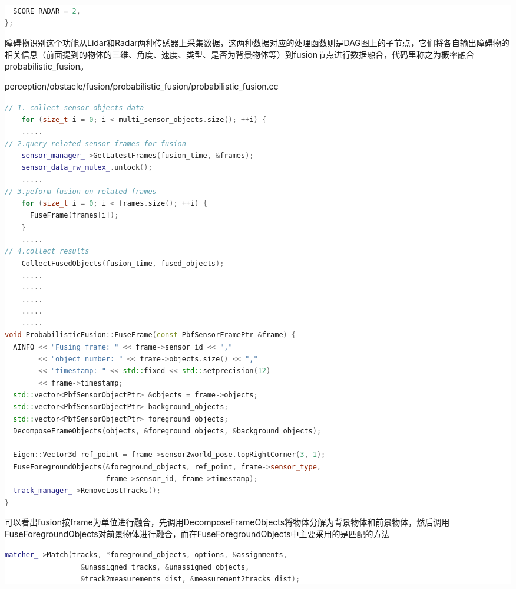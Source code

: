 ```c++
  SCORE_RADAR = 2,
};
```

障碍物识别这个功能从Lidar和Radar两种传感器上采集数据，这两种数据对应的处理函数则是DAG图上的子节点，它们将各自输出障碍物的相关信息（前面提到的物体的三维、角度、速度、类型、是否为背景物体等）到fusion节点进行数据融合，代码里称之为概率融合probabilistic_fusion。

perception/obstacle/fusion/probabilistic_fusion/probabilistic_fusion.cc

```c++
// 1. collect sensor objects data
    for (size_t i = 0; i < multi_sensor_objects.size(); ++i) {
    .....
// 2.query related sensor frames for fusion
    sensor_manager_->GetLatestFrames(fusion_time, &frames);
    sensor_data_rw_mutex_.unlock();
    .....
// 3.peform fusion on related frames
    for (size_t i = 0; i < frames.size(); ++i) {
      FuseFrame(frames[i]);
    }
    .....
// 4.collect results
    CollectFusedObjects(fusion_time, fused_objects);
    .....
    .....
    .....
    .....
    .....
void ProbabilisticFusion::FuseFrame(const PbfSensorFramePtr &frame) {
  AINFO << "Fusing frame: " << frame->sensor_id << ","
        << "object_number: " << frame->objects.size() << ","
        << "timestamp: " << std::fixed << std::setprecision(12)
        << frame->timestamp;
  std::vector<PbfSensorObjectPtr> &objects = frame->objects;
  std::vector<PbfSensorObjectPtr> background_objects;
  std::vector<PbfSensorObjectPtr> foreground_objects;
  DecomposeFrameObjects(objects, &foreground_objects, &background_objects);

  Eigen::Vector3d ref_point = frame->sensor2world_pose.topRightCorner(3, 1);
  FuseForegroundObjects(&foreground_objects, ref_point, frame->sensor_type,
                        frame->sensor_id, frame->timestamp);
  track_manager_->RemoveLostTracks();
}
```

可以看出fusion按frame为单位进行融合，先调用DecomposeFrameObjects将物体分解为背景物体和前景物体，然后调用FuseForegroundObjects对前景物体进行融合，而在FuseForegroundObjects中主要采用的是匹配的方法

```c++
matcher_->Match(tracks, *foreground_objects, options, &assignments,
                  &unassigned_tracks, &unassigned_objects,
                  &track2measurements_dist, &measurement2tracks_dist);
```

